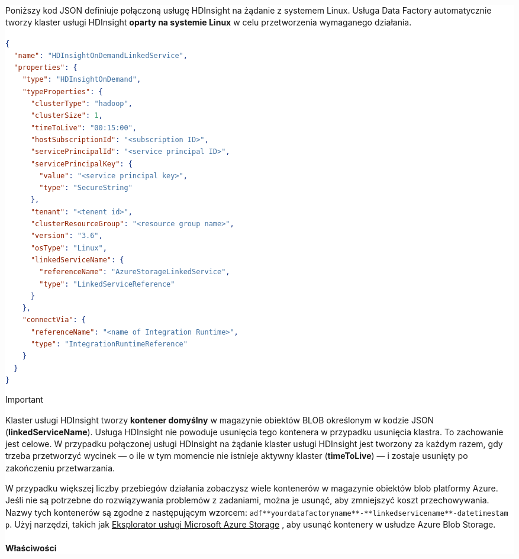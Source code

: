 Poniższy kod JSON definiuje połączoną usługę HDInsight na żądanie z systemem Linux. Usługa Data Factory automatycznie tworzy klaster usługi HDInsight **oparty na systemie Linux** w celu przetworzenia wymaganego działania. 

```json
{
  "name": "HDInsightOnDemandLinkedService",
  "properties": {
    "type": "HDInsightOnDemand",
    "typeProperties": {
      "clusterType": "hadoop",
      "clusterSize": 1,
      "timeToLive": "00:15:00",
      "hostSubscriptionId": "<subscription ID>",
      "servicePrincipalId": "<service principal ID>",
      "servicePrincipalKey": {
        "value": "<service principal key>",
        "type": "SecureString"
      },
      "tenant": "<tenent id>",
      "clusterResourceGroup": "<resource group name>",
      "version": "3.6",
      "osType": "Linux",
      "linkedServiceName": {
        "referenceName": "AzureStorageLinkedService",
        "type": "LinkedServiceReference"
      }
    },
    "connectVia": {
      "referenceName": "<name of Integration Runtime>",
      "type": "IntegrationRuntimeReference"
    }
  }
}
```

> [!IMPORTANT]
> Klaster usługi HDInsight tworzy **kontener domyślny** w magazynie obiektów BLOB określonym w kodzie JSON (**linkedServiceName**). Usługa HDInsight nie powoduje usunięcia tego kontenera w przypadku usunięcia klastra. To zachowanie jest celowe. W przypadku połączonej usługi HDInsight na żądanie klaster usługi HDInsight jest tworzony za każdym razem, gdy trzeba przetworzyć wycinek — o ile w tym momencie nie istnieje aktywny klaster (**timeToLive**) — i zostaje usunięty po zakończeniu przetwarzania. 
>
> W przypadku większej liczby przebiegów działania zobaczysz wiele kontenerów w magazynie obiektów blob platformy Azure. Jeśli nie są potrzebne do rozwiązywania problemów z zadaniami, można je usunąć, aby zmniejszyć koszt przechowywania. Nazwy tych kontenerów są zgodne z następującym wzorcem: `adf**yourdatafactoryname**-**linkedservicename**-datetimestamp`. Użyj narzędzi, takich jak [Eksplorator usługi Microsoft Azure Storage](https://storageexplorer.com/) , aby usunąć kontenery w usłudze Azure Blob Storage.

#### <a name="properties"></a>Właściwości
